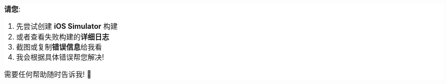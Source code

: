
**请您**:
1. 先尝试创建 **iOS Simulator** 构建
2. 或者查看失败构建的**详细日志**
3. 截图或复制**错误信息**给我看
4. 我会根据具体错误帮您解决!

需要任何帮助随时告诉我! 🚀
